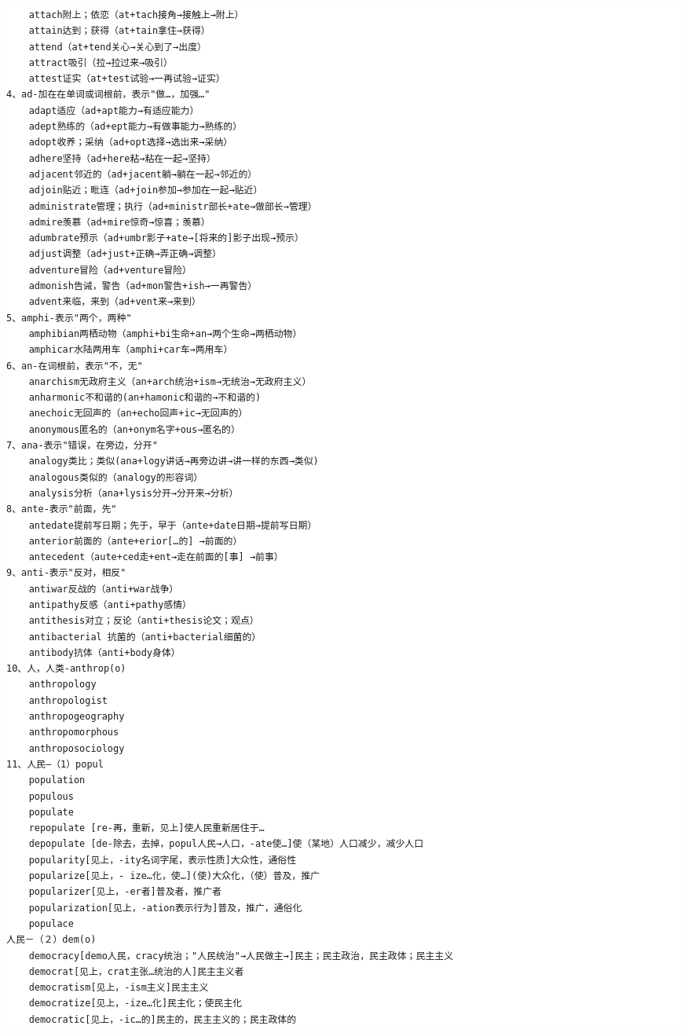 		attach附上；依恋（at+tach接角→接触上→附上）
		attain达到；获得（at+tain拿住→获得）
		attend（at+tend关心→关心到了→出度）
		attract吸引（拉→拉过来→吸引）
		attest证实（at+test试验→一再试验→证实）
	4、ad-加在在单词或词根前，表示"做…，加强…"
		adapt适应（ad+apt能力→有适应能力）
		adept熟练的（ad+ept能力→有做事能力→熟练的）
		adopt收养；采纳（ad+opt选择→选出来→采纳）
		adhere坚持（ad+here粘→粘在一起→坚持）
		adjacent邻近的（ad+jacent躺→躺在一起→邻近的）
		adjoin贴近；毗连（ad+join参加→参加在一起→贴近）
		administrate管理；执行（ad+ministr部长+ate→做部长→管理）
		admire羡慕（ad+mire惊奇→惊喜；羡慕）
		adumbrate预示（ad+umbr影子+ate→[将来的]影子出现→预示）
		adjust调整（ad+just+正确→弄正确→调整）
		adventure冒险（ad+venture冒险）
		admonish告诫，警告（ad+mon警告+ish→一再警告）
		advent来临，来到（ad+vent来→来到）
	5、amphi-表示"两个，两种"
		amphibian两栖动物（amphi+bi生命+an→两个生命→两栖动物）
		amphicar水陆两用车（amphi+car车→两用车）
	6、an-在词根前，表示"不，无"
		anarchism无政府主义（an+arch统治+ism→无统治→无政府主义）
		anharmonic不和谐的(an+hamonic和谐的→不和谐的)
		anechoic无回声的（an+echo回声+ic→无回声的）
		anonymous匿名的（an+onym名字+ous→匿名的）
	7、ana-表示"错误，在旁边，分开"
		analogy类比；类似(ana+logy讲话→再旁边讲→讲一样的东西→类似)
		analogous类似的（analogy的形容词）
		analysis分析（ana+lysis分开→分开来→分析）
	8、ante-表示"前面，先"
		antedate提前写日期；先于，早于（ante+date日期→提前写日期）
		anterior前面的（ante+erior[…的] →前面的）
		antecedent（aute+ced走+ent→走在前面的[事] →前事）
	9、anti-表示"反对，相反"
		antiwar反战的（anti+war战争）
		antipathy反感（anti+pathy感情）
		antithesis对立；反论（anti+thesis论文；观点）
		antibacterial 抗菌的（anti+bacterial细菌的）
		antibody抗体（anti+body身体）
	10、人，人类-anthrop(o)
		anthropology
		anthropologist
		anthropogeography
		anthropomorphous
		anthroposociology
	11、人民―（1）popul
		population
		populous
		populate
		repopulate [re-再，重新，见上]使人民重新居住于…
		depopulate [de-除去，去掉，popul人民→人口，-ate使…]使（某地）人口减少，减少人口
		popularity[见上，-ity名词字尾，表示性质]大众性，通俗性
		popularize[见上，- ize…化，使…](使)大众化，（使）普及，推广
		popularizer[见上，-er者]普及者，推广者
		popularization[见上，-ation表示行为]普及，推广，通俗化
		populace
	人民－（２）dem(o)
		democracy[demo人民，cracy统治；"人民统治"→人民做主→]民主；民主政治，民主政体；民主主义
		democrat[见上，crat主张…统治的人]民主主义者
		democratism[见上，-ism主义]民主主义
		democratize[见上，-ize…化]民主化；使民主化
		democratic[见上，-ic…的]民主的，民主主义的；民主政体的